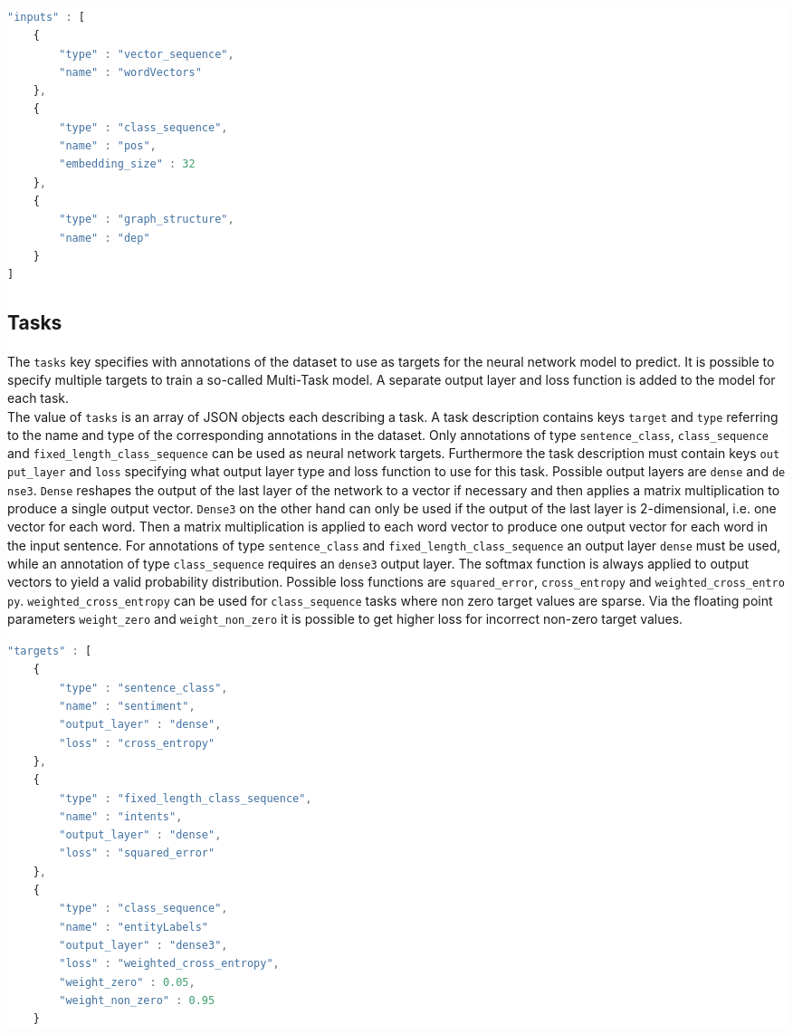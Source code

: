 ```javascript
"inputs" : [
    {
        "type" : "vector_sequence",
        "name" : "wordVectors"
    },
    {
        "type" : "class_sequence",
        "name" : "pos",
        "embedding_size" : 32
    },
    {
        "type" : "graph_structure",
        "name" : "dep"
    }
]
```

## Tasks

The `tasks` key specifies with annotations of the dataset to use as targets for the neural network model to predict. It is possible to specify multiple targets to train a so-called Multi-Task model. A separate output layer and loss function is added to the model for each task.  
The value of `tasks` is an array of JSON objects each describing a task. A task description contains keys `target` and `type` referring to the name and type of the corresponding annotations in the dataset. Only annotations of type `sentence_class`, `class_sequence` and `fixed_length_class_sequence` can be used as neural network targets.
Furthermore the task description must contain keys `output_layer` and `loss` specifying what output layer type and loss function to use for this task. Possible output layers are `dense` and `dense3`. `Dense` reshapes the output of the last layer of the network to a vector if necessary and then applies a matrix multiplication to produce a single output vector. `Dense3` on the other hand can only be used if the output of the last layer is 2-dimensional, i.e. one vector for each word. Then a matrix multiplication is applied to each word vector to produce one output vector for each word in the input sentence. For annotations of type `sentence_class` and `fixed_length_class_sequence` an output layer `dense` must be used, while an annotation of type `class_sequence` requires an `dense3` output layer. The softmax function is always applied to output vectors to yield a valid probability distribution.
Possible loss functions are `squared_error`, `cross_entropy` and `weighted_cross_entropy`. `weighted_cross_entropy` can be used for `class_sequence` tasks where non zero target values are sparse. Via the floating point parameters `weight_zero` and `weight_non_zero` it is possible to get higher loss for incorrect non-zero target values.

```javascript
"targets" : [
    {
        "type" : "sentence_class",
        "name" : "sentiment",
        "output_layer" : "dense",
        "loss" : "cross_entropy"
    },
    {
        "type" : "fixed_length_class_sequence",
        "name" : "intents",
        "output_layer" : "dense",
        "loss" : "squared_error"
    },
    {
        "type" : "class_sequence",
        "name" : "entityLabels"
        "output_layer" : "dense3",
        "loss" : "weighted_cross_entropy",
        "weight_zero" : 0.05,
        "weight_non_zero" : 0.95
    }
```